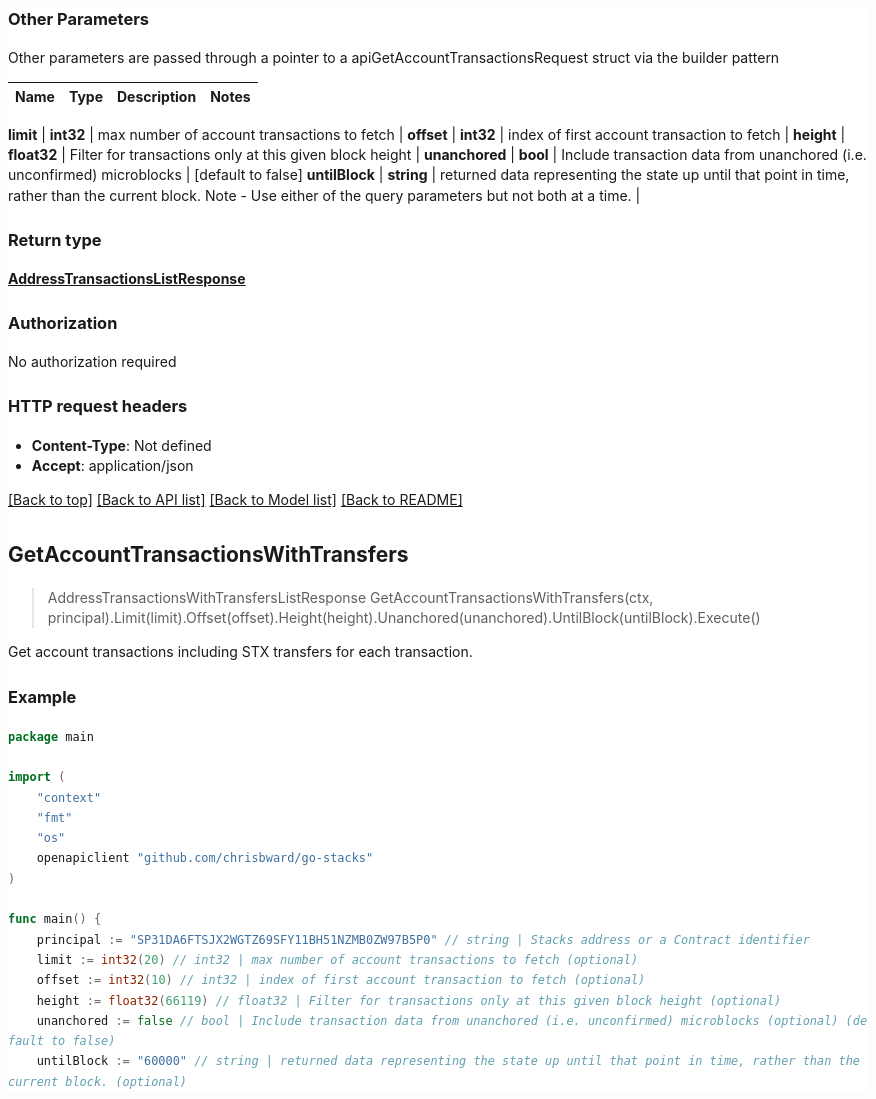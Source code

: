 ### Other Parameters

Other parameters are passed through a pointer to a apiGetAccountTransactionsRequest struct via the builder pattern


Name | Type | Description  | Notes
------------- | ------------- | ------------- | -------------

 **limit** | **int32** | max number of account transactions to fetch | 
 **offset** | **int32** | index of first account transaction to fetch | 
 **height** | **float32** | Filter for transactions only at this given block height | 
 **unanchored** | **bool** | Include transaction data from unanchored (i.e. unconfirmed) microblocks | [default to false]
 **untilBlock** | **string** | returned data representing the state up until that point in time, rather than the current block. Note - Use either of the query parameters but not both at a time. | 

### Return type

[**AddressTransactionsListResponse**](AddressTransactionsListResponse.md)

### Authorization

No authorization required

### HTTP request headers

- **Content-Type**: Not defined
- **Accept**: application/json

[[Back to top]](#) [[Back to API list]](../README.md#documentation-for-api-endpoints)
[[Back to Model list]](../README.md#documentation-for-models)
[[Back to README]](../README.md)


## GetAccountTransactionsWithTransfers

> AddressTransactionsWithTransfersListResponse GetAccountTransactionsWithTransfers(ctx, principal).Limit(limit).Offset(offset).Height(height).Unanchored(unanchored).UntilBlock(untilBlock).Execute()

Get account transactions including STX transfers for each transaction.



### Example

```go
package main

import (
	"context"
	"fmt"
	"os"
	openapiclient "github.com/chrisbward/go-stacks"
)

func main() {
	principal := "SP31DA6FTSJX2WGTZ69SFY11BH51NZMB0ZW97B5P0" // string | Stacks address or a Contract identifier
	limit := int32(20) // int32 | max number of account transactions to fetch (optional)
	offset := int32(10) // int32 | index of first account transaction to fetch (optional)
	height := float32(66119) // float32 | Filter for transactions only at this given block height (optional)
	unanchored := false // bool | Include transaction data from unanchored (i.e. unconfirmed) microblocks (optional) (default to false)
	untilBlock := "60000" // string | returned data representing the state up until that point in time, rather than the current block. (optional)

```